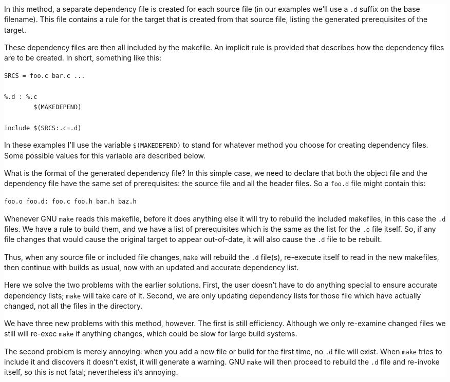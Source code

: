 In this method, a separate dependency file is created for each source
file (in our examples we’ll use a `.d` suffix on the base filename).
This file contains a rule for the target that is created from that
source file, listing the generated prerequisites of the target.

These dependency files are then all included by the makefile. An
implicit rule is provided that describes how the dependency files are to
be created. In short, something like this:

``` {.wp-block-preformatted}
SRCS = foo.c bar.c ...

%.d : %.c
        $(MAKEDEPEND)

include $(SRCS:.c=.d)
```

In these examples I’ll use the variable `$(MAKEDEPEND)` to stand for
whatever method you choose for creating dependency files. Some possible
values for this variable are described below.

What is the format of the generated dependency file? In this simple
case, we need to declare that both the object file and the dependency
file have the same set of prerequisites: the source file and all the
header files. So a `foo.d` file might contain this:

``` {.wp-block-preformatted}
foo.o foo.d: foo.c foo.h bar.h baz.h
```

Whenever GNU `make` reads this makefile, before it does anything else it
will try to rebuild the included makefiles, in this case the `.d` files.
We have a rule to build them, and we have a list of prerequisites which
is the same as the list for the `.o` file itself. So, if any file
changes that would cause the original target to appear out-of-date, it
will also cause the `.d` file to be rebuilt.

Thus, when any source file or included file changes, `make` will rebuild
the `.d` file(s), re-execute itself to read in the new makefiles, then
continue with builds as usual, now with an updated and accurate
dependency list.

Here we solve the two problems with the earlier solutions. First, the
user doesn’t have to do anything special to ensure accurate dependency
lists; `make` will take care of it. Second, we are only updating
dependency lists for those file which have actually changed, not all the
files in the directory.

We have three new problems with this method, however. The first is still
efficiency. Although we only re-examine changed files we still will
re-exec `make` if anything changes, which could be slow for large build
systems.

The second problem is merely annoying: when you add a new file or build
for the first time, no `.d` file will exist. When `make` tries to
include it and discovers it doesn’t exist, it will generate a warning.
GNU `make` will then proceed to rebuild the `.d` file and re-invoke
itself, so this is not fatal; nevertheless it’s annoying.
